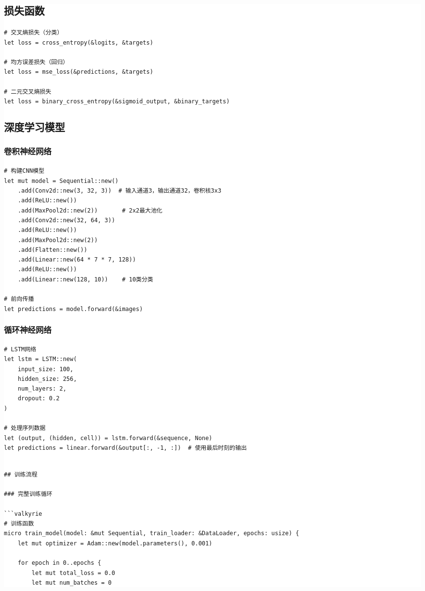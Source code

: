 ## 损失函数

```valkyrie
# 交叉熵损失（分类）
let loss = cross_entropy(&logits, &targets)

# 均方误差损失（回归）
let loss = mse_loss(&predictions, &targets)

# 二元交叉熵损失
let loss = binary_cross_entropy(&sigmoid_output, &binary_targets)
```

## 深度学习模型

### 卷积神经网络

```valkyrie
# 构建CNN模型
let mut model = Sequential::new()
    .add(Conv2d::new(3, 32, 3))  # 输入通道3，输出通道32，卷积核3x3
    .add(ReLU::new())
    .add(MaxPool2d::new(2))       # 2x2最大池化
    .add(Conv2d::new(32, 64, 3))
    .add(ReLU::new())
    .add(MaxPool2d::new(2))
    .add(Flatten::new())
    .add(Linear::new(64 * 7 * 7, 128))
    .add(ReLU::new())
    .add(Linear::new(128, 10))    # 10类分类

# 前向传播
let predictions = model.forward(&images)
```

### 循环神经网络

```valkyrie
# LSTM网络
let lstm = LSTM::new(
    input_size: 100,
    hidden_size: 256,
    num_layers: 2,
    dropout: 0.2
)

# 处理序列数据
let (output, (hidden, cell)) = lstm.forward(&sequence, None)
let predictions = linear.forward(&output[:, -1, :])  # 使用最后时刻的输出
```
```

## 训练流程

### 完整训练循环

```valkyrie
# 训练函数
micro train_model(model: &mut Sequential, train_loader: &DataLoader, epochs: usize) {
    let mut optimizer = Adam::new(model.parameters(), 0.001)
    
    for epoch in 0..epochs {
        let mut total_loss = 0.0
        let mut num_batches = 0
```